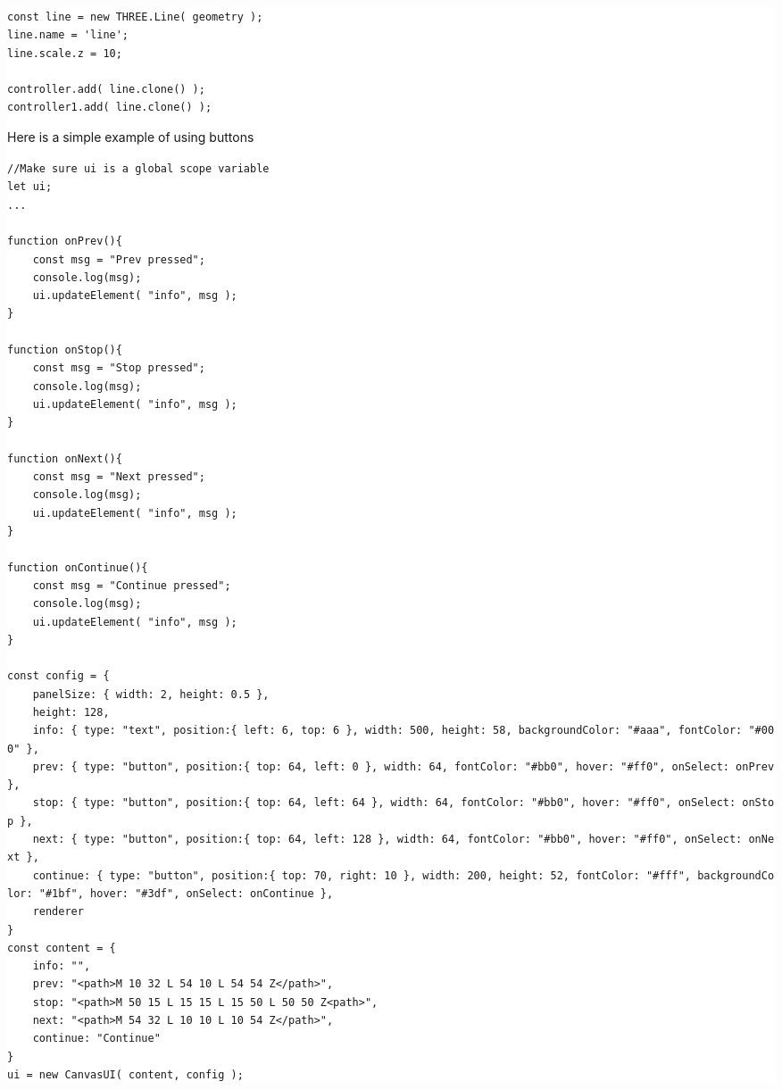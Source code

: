 ```
const line = new THREE.Line( geometry );
line.name = 'line';
line.scale.z = 10;

controller.add( line.clone() );
controller1.add( line.clone() );
```

Here is a simple example of using buttons

```
//Make sure ui is a global scope variable
let ui;
...

function onPrev(){
	const msg = "Prev pressed";
	console.log(msg);
	ui.updateElement( "info", msg );
}

function onStop(){
	const msg = "Stop pressed";
	console.log(msg);
	ui.updateElement( "info", msg );
}

function onNext(){
	const msg = "Next pressed";
	console.log(msg);
	ui.updateElement( "info", msg );
}

function onContinue(){
	const msg = "Continue pressed";
	console.log(msg);
	ui.updateElement( "info", msg );
}

const config = {
	panelSize: { width: 2, height: 0.5 },
	height: 128,
	info: { type: "text", position:{ left: 6, top: 6 }, width: 500, height: 58, backgroundColor: "#aaa", fontColor: "#000" },
	prev: { type: "button", position:{ top: 64, left: 0 }, width: 64, fontColor: "#bb0", hover: "#ff0", onSelect: onPrev },
	stop: { type: "button", position:{ top: 64, left: 64 }, width: 64, fontColor: "#bb0", hover: "#ff0", onSelect: onStop },
	next: { type: "button", position:{ top: 64, left: 128 }, width: 64, fontColor: "#bb0", hover: "#ff0", onSelect: onNext },
	continue: { type: "button", position:{ top: 70, right: 10 }, width: 200, height: 52, fontColor: "#fff", backgroundColor: "#1bf", hover: "#3df", onSelect: onContinue },
	renderer
}
const content = {
	info: "",
	prev: "<path>M 10 32 L 54 10 L 54 54 Z</path>",
	stop: "<path>M 50 15 L 15 15 L 15 50 L 50 50 Z<path>",
	next: "<path>M 54 32 L 10 10 L 10 54 Z</path>",
	continue: "Continue"
}
ui = new CanvasUI( content, config );
```
